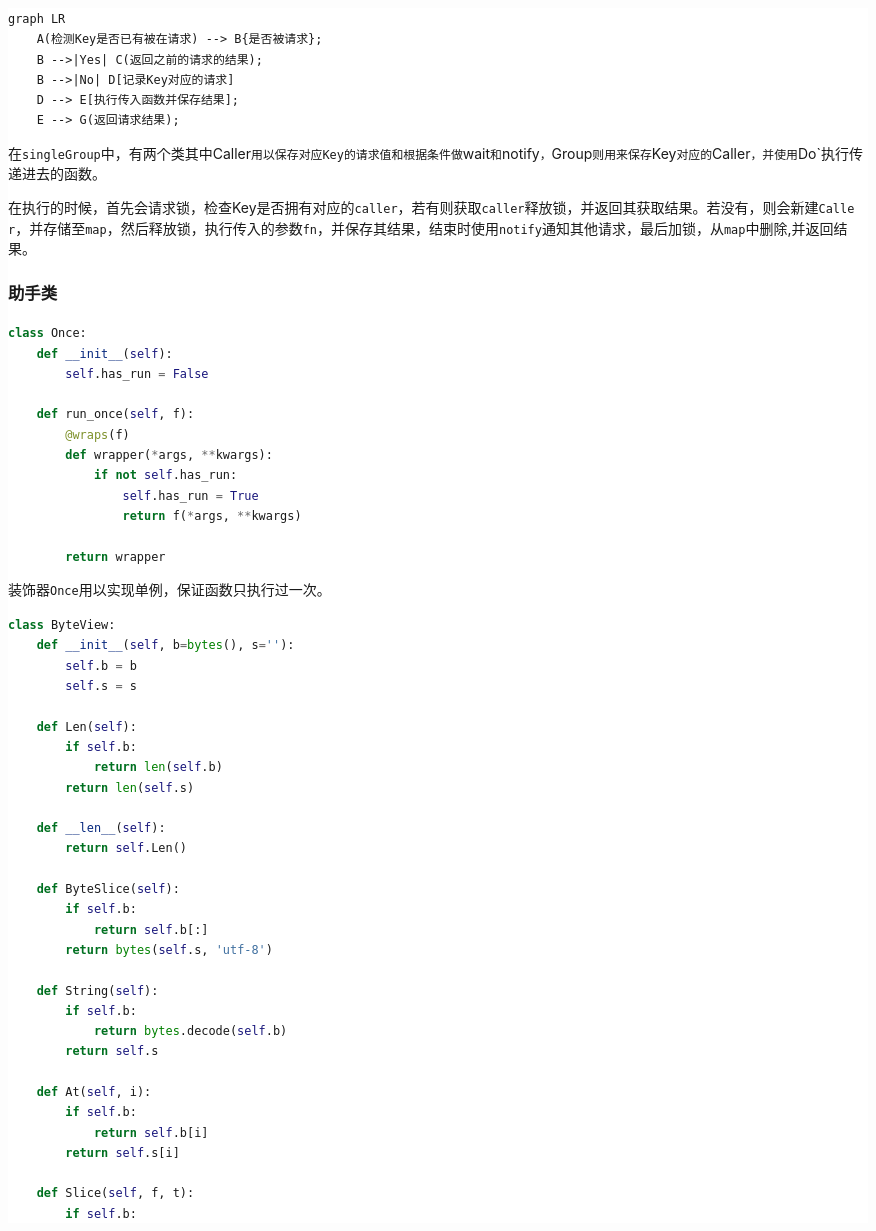 ```mermaid
graph LR
    A(检测Key是否已有被在请求) --> B{是否被请求};
    B -->|Yes| C(返回之前的请求的结果);
    B -->|No| D[记录Key对应的请求]
    D --> E[执行传入函数并保存结果];
    E --> G(返回请求结果);
```



在`singleGroup`中，有两个类其中Caller`用以保存对应Key的请求值和根据条件做`wait`和`notify`，`Group`则用来保存`Key`对应的`Caller`，并使用`Do`执行传递进去的函数。

在执行的时候，首先会请求锁，检查Key是否拥有对应的`caller`，若有则获取`caller`释放锁，并返回其获取结果。若没有，则会新建`Caller`，并存储至`map`，然后释放锁，执行传入的参数`fn`，并保存其结果，结束时使用`notify`通知其他请求，最后加锁，从`map`中删除,并返回结果。

### 助手类

```python
class Once:
    def __init__(self):
        self.has_run = False

    def run_once(self, f):
        @wraps(f)
        def wrapper(*args, **kwargs):
            if not self.has_run:
                self.has_run = True
                return f(*args, **kwargs)

        return wrapper
```

装饰器`Once`用以实现单例，保证函数只执行过一次。

```python
class ByteView:
    def __init__(self, b=bytes(), s=''):
        self.b = b
        self.s = s

    def Len(self):
        if self.b:
            return len(self.b)
        return len(self.s)

    def __len__(self):
        return self.Len()

    def ByteSlice(self):
        if self.b:
            return self.b[:]
        return bytes(self.s, 'utf-8')

    def String(self):
        if self.b:
            return bytes.decode(self.b)
        return self.s

    def At(self, i):
        if self.b:
            return self.b[i]
        return self.s[i]

    def Slice(self, f, t):
        if self.b:
```